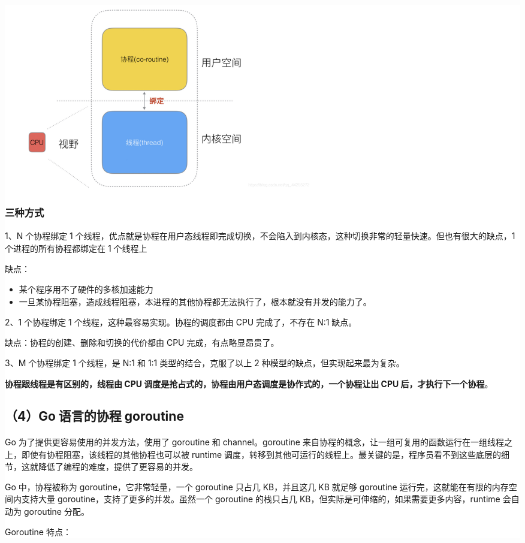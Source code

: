 <img src="./assert/Golang的GMP原理与调度/4.png" alt="img" style="zoom:50%;" />

### 三种方式

1、N 个协程绑定 1 个线程，优点就是协程在用户态线程即完成切换，不会陷入到内核态，这种切换非常的轻量快速。但也有很大的缺点，1 个进程的所有协程都绑定在 1 个线程上

缺点：

- 某个程序用不了硬件的多核加速能力
- 一旦某协程阻塞，造成线程阻塞，本进程的其他协程都无法执行了，根本就没有并发的能力了。

2、1 个协程绑定 1 个线程，这种最容易实现。协程的调度都由 CPU 完成了，不存在 N:1 缺点。

缺点：协程的创建、删除和切换的代价都由 CPU 完成，有点略显昂贵了。

3、M 个协程绑定 1 个线程，是 N:1 和 1:1 类型的结合，克服了以上 2 种模型的缺点，但实现起来最为复杂。

**协程跟线程是有区别的，线程由 CPU 调度是抢占式的，协程由用户态调度是协作式的，一个协程让出 CPU 后，才执行下一个协程**。

## （4）Go 语言的协程 goroutine

Go 为了提供更容易使用的并发方法，使用了 goroutine 和 channel。goroutine 来自协程的概念，让一组可复用的函数运行在一组线程之上，即使有协程阻塞，该线程的其他协程也可以被 runtime 调度，转移到其他可运行的线程上。最关键的是，程序员看不到这些底层的细节，这就降低了编程的难度，提供了更容易的并发。

Go 中，协程被称为 goroutine，它非常轻量，一个 goroutine 只占几 KB，并且这几 KB 就足够 goroutine 运行完，这就能在有限的内存空间内支持大量 goroutine，支持了更多的并发。虽然一个 goroutine 的栈只占几 KB，但实际是可伸缩的，如果需要更多内容，runtime 会自动为 goroutine 分配。

Goroutine 特点：
